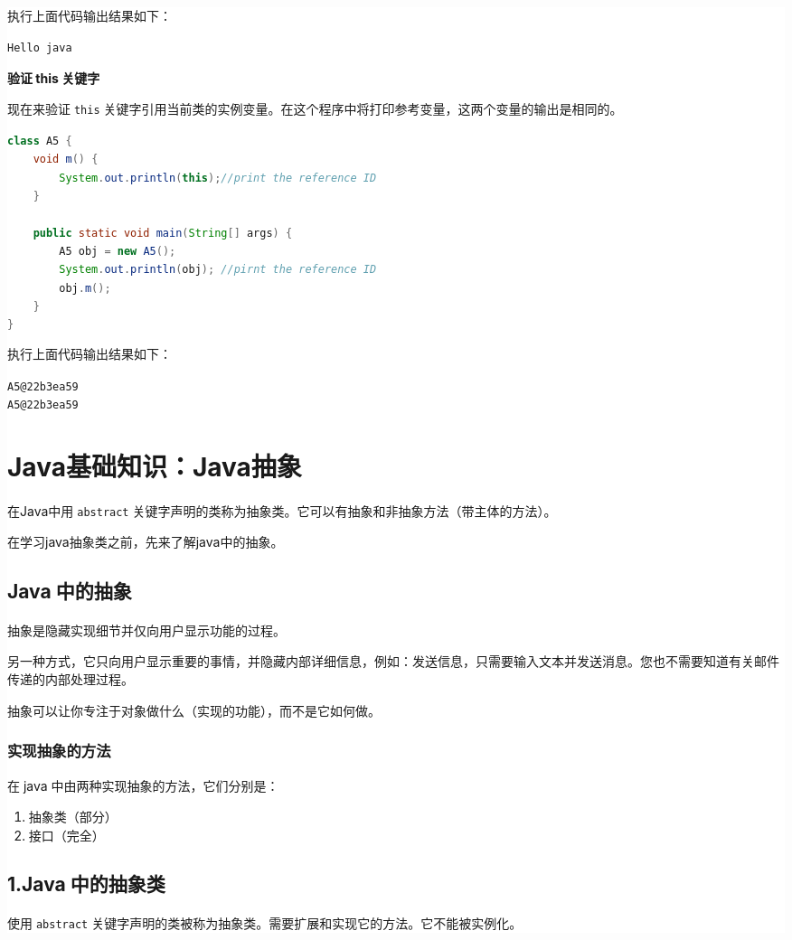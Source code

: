 执行上面代码输出结果如下：

```
Hello java
```

**验证 this 关键字**

现在来验证 `this` 关键字引用当前类的实例变量。在这个程序中将打印参考变量，这两个变量的输出是相同的。

```java
class A5 {
    void m() {
        System.out.println(this);//print the reference ID
    }
    
    public static void main(String[] args) {
        A5 obj = new A5();
        System.out.println(obj); //pirnt the reference ID
        obj.m();
    }
}
```

执行上面代码输出结果如下：

```
A5@22b3ea59
A5@22b3ea59
```

# Java基础知识：Java抽象

在Java中用 `abstract` 关键字声明的类称为抽象类。它可以有抽象和非抽象方法（带主体的方法）。

在学习java抽象类之前，先来了解java中的抽象。

## Java 中的抽象

抽象是隐藏实现细节并仅向用户显示功能的过程。

另一种方式，它只向用户显示重要的事情，并隐藏内部详细信息，例如：发送信息，只需要输入文本并发送消息。您也不需要知道有关邮件传递的内部处理过程。

抽象可以让你专注于对象做什么（实现的功能），而不是它如何做。

### 实现抽象的方法

在 java 中由两种实现抽象的方法，它们分别是：

1. 抽象类（部分）
2. 接口（完全）

## 1.Java 中的抽象类

使用 `abstract` 关键字声明的类被称为抽象类。需要扩展和实现它的方法。它不能被实例化。
